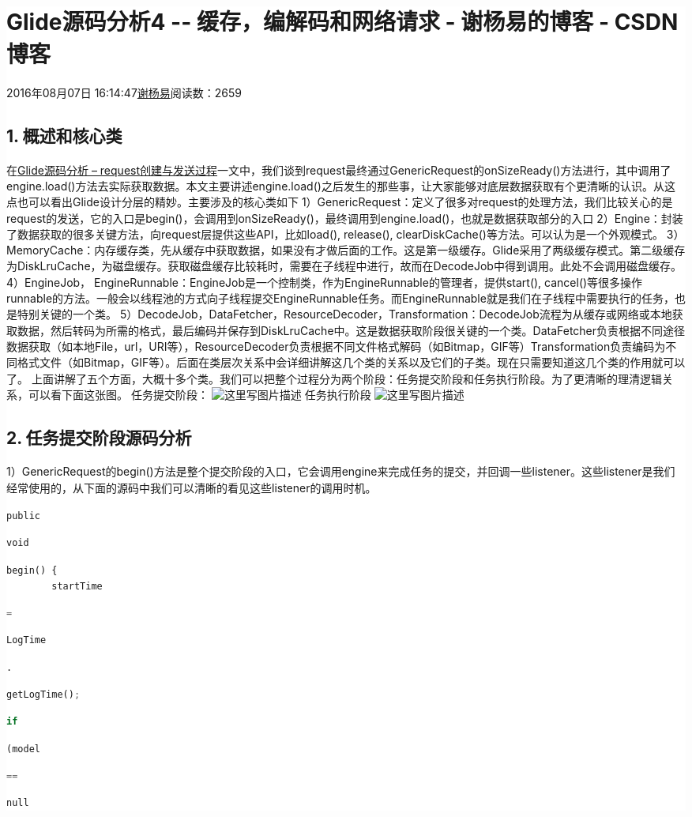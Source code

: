 
# Glide源码分析4 -- 缓存，编解码和网络请求 - 谢杨易的博客 - CSDN博客

2016年08月07日 16:14:47[谢杨易](https://me.csdn.net/u013510838)阅读数：2659



## 1. 概述和核心类
在[Glide源码分析 – request创建与发送过程](http://blog.csdn.net/u013510838/article/details/52143086)一文中，我们谈到request最终通过GenericRequest的onSizeReady()方法进行，其中调用了engine.load()方法去实际获取数据。本文主要讲述engine.load()之后发生的那些事，让大家能够对底层数据获取有个更清晰的认识。从这点也可以看出Glide设计分层的精妙。主要涉及的核心类如下
1）GenericRequest：定义了很多对request的处理方法，我们比较关心的是request的发送，它的入口是begin()，会调用到onSizeReady()，最终调用到engine.load()，也就是数据获取部分的入口
2）Engine：封装了数据获取的很多关键方法，向request层提供这些API，比如load(), release(), clearDiskCache()等方法。可以认为是一个外观模式。
3）MemoryCache：内存缓存类，先从缓存中获取数据，如果没有才做后面的工作。这是第一级缓存。Glide采用了两级缓存模式。第二级缓存为DiskLruCache，为磁盘缓存。获取磁盘缓存比较耗时，需要在子线程中进行，故而在DecodeJob中得到调用。此处不会调用磁盘缓存。
4）EngineJob， EngineRunnable：EngineJob是一个控制类，作为EngineRunnable的管理者，提供start(), cancel()等很多操作runnable的方法。一般会以线程池的方式向子线程提交EngineRunnable任务。而EngineRunnable就是我们在子线程中需要执行的任务，也是特别关键的一个类。
5）DecodeJob，DataFetcher，ResourceDecoder，Transformation：DecodeJob流程为从缓存或网络或本地获取数据，然后转码为所需的格式，最后编码并保存到DiskLruCache中。这是数据获取阶段很关键的一个类。DataFetcher负责根据不同途径数据获取（如本地File，url，URI等），ResourceDecoder负责根据不同文件格式解码（如Bitmap，GIF等）Transformation负责编码为不同格式文件（如Bitmap，GIF等）。后面在类层次关系中会详细讲解这几个类的关系以及它们的子类。现在只需要知道这几个类的作用就可以了。
上面讲解了五个方面，大概十多个类。我们可以把整个过程分为两个阶段：任务提交阶段和任务执行阶段。为了更清晰的理清逻辑关系，可以看下面这张图。
任务提交阶段：
![这里写图片描述](http://i4.piimg.com/567571/17bfe74c32e06d45.png)
任务执行阶段
![这里写图片描述](http://i4.piimg.com/567571/e3f4199dad6f647b.png)
## 2. 任务提交阶段源码分析
1）GenericRequest的begin()方法是整个提交阶段的入口，它会调用engine来完成任务的提交，并回调一些listener。这些listener是我们经常使用的，从下面的源码中我们可以清晰的看见这些listener的调用时机。
```python
public
```
```python
void
```
```python
begin() {
        startTime
```
```python
=
```
```python
LogTime
```
```python
.
```
```python
getLogTime();
```
```python
if
```
```python
(model
```
```python
==
```
```python
null
```
```python
```